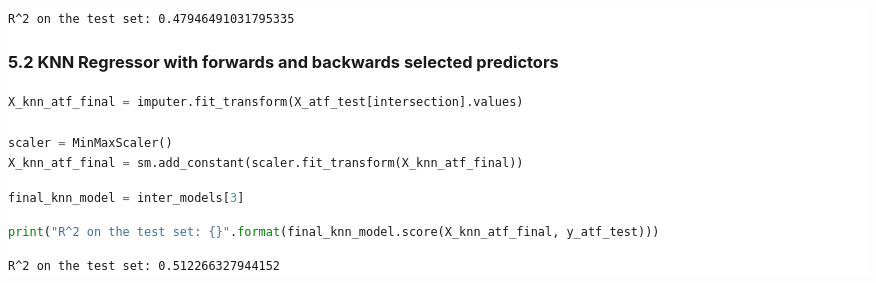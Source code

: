 
    R^2 on the test set: 0.47946491031795335


### 5.2 KNN Regressor with forwards and backwards selected predictors



```python
X_knn_atf_final = imputer.fit_transform(X_atf_test[intersection].values)

scaler = MinMaxScaler()
X_knn_atf_final = sm.add_constant(scaler.fit_transform(X_knn_atf_final))
```




```python
final_knn_model = inter_models[3]
```




```python
print("R^2 on the test set: {}".format(final_knn_model.score(X_knn_atf_final, y_atf_test)))
```


    R^2 on the test set: 0.512266327944152




```python

```
